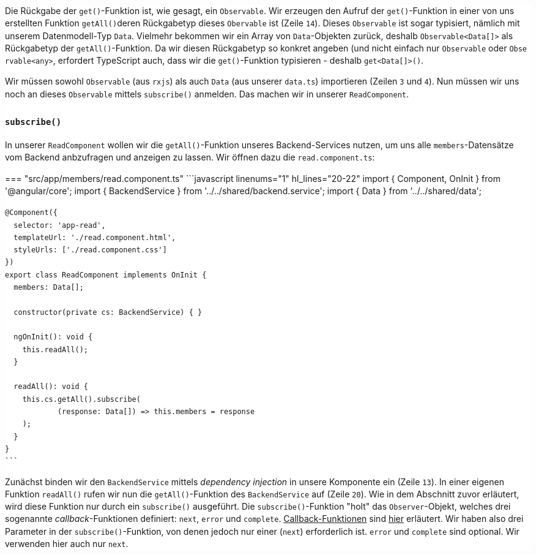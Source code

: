 Die Rückgabe der `get()`-Funktion ist, wie gesagt, ein `Observable`. Wir erzeugen den Aufruf der `get()`-Funktion in einer von uns erstellten Funktion `getAll()`deren Rückgabetyp dieses `Obervable` ist (Zeile `14`). Dieses `Observable` ist sogar typisiert, nämlich mit unserem Datenmodell-Typ `Data`. Vielmehr bekommen wir ein Array von `Data`-Objekten zurück, deshalb `Observable<Data[]>` als Rückgabetyp der `getAll()`-Funktion. Da wir diesen Rückgabetyp so konkret angeben (und nicht einfach nur `Observable` oder `Observable<any>`, erfordert TypeScript auch, dass wir die `get()`-Funktion typisieren - deshalb `get<Data[]>()`.

Wir müssen sowohl `Observable` (aus `rxjs`) als auch `Data` (aus unserer `data.ts`) importieren (Zeilen `3` und `4`). Nun müssen wir uns noch an dieses `Observable` mittels `subscribe()` anmelden. Das machen wir in unserer `ReadComponent`.

### `subscribe()`

In unserer `ReadComponent` wollen wir die `getAll()`-Funktion unseres Backend-Services nutzen, um uns alle `members`-Datensätze vom Backend anbzufragen und anzeigen zu lassen. Wir öffnen dazu die `read.component.ts`:

=== "src/app/members/read.component.ts" 
	```javascript linenums="1" hl_lines="20-22"
	import { Component, OnInit } from '@angular/core';
	import { BackendService } from '../../shared/backend.service';
	import { Data } from '../../shared/data';

	@Component({
	  selector: 'app-read',
	  templateUrl: './read.component.html',
	  styleUrls: ['./read.component.css']
	})
	export class ReadComponent implements OnInit {
	  members: Data[];

	  constructor(private cs: BackendService) { }

	  ngOnInit(): void {
	    this.readAll();
	  }

	  readAll(): void {
	    this.cs.getAll().subscribe(
	            (response: Data[]) => this.members = response
	    );
	  }
	}
	```

Zunächst binden wir den `BackendService` mittels *dependency injection* in unsere Komponente ein (Zeile `13`). In einer eigenen Funktion `readAll()` rufen wir nun die `getAll()`-Funktion des `BackendService` auf (Zeile `20`). Wie in dem Abschnitt zuvor erläutert, wird diese Funktion nur durch ein `subscribe()` ausgeführt. Die `subscribe()`-Funktion "holt" das `Observer`-Objekt, welches drei sogenannte *callback*-Funktionen definiert: `next`, `error` und `complete`. [Callback-Funktionen](../javascript/#callback-funktionen) sind [hier](../javascript/#callback-funktionen) erläutert. Wir haben also drei Parameter in der `subscribe()`-Funktion, von denen jedoch nur einer (`next`) erforderlich ist. `error` und `complete` sind optional. Wir verwenden hier auch nur `next`. 
